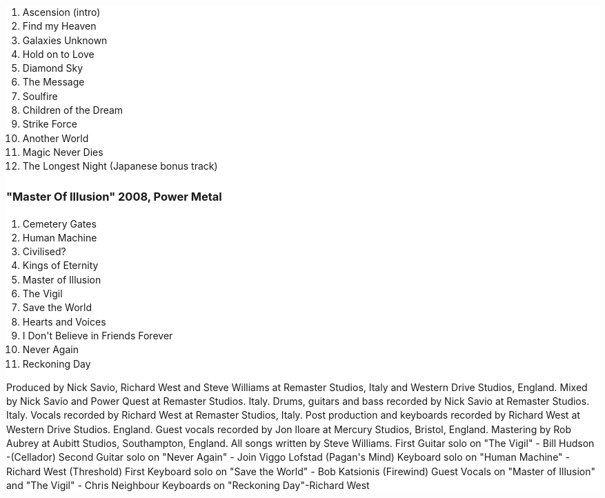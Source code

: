 1. Ascension (intro) 
2. Find my Heaven 
3. Galaxies Unknown 
4. Hold on to Love 
5. Diamond Sky 
6. The Message 
7. Soulfire 
8. Children of the Dream 
9. Strike Force 
10. Another World 
11. Magic Never Dies 
12. The Longest Night (Japanese bonus track)

### "Master Of Illusion" 2008, Power Metal

01. Cemetery Gates
02. Human Machine
03. Civilised?
04. Kings of Eternity
05. Master of Illusion
06. The Vigil
07. Save the World
08. Hearts and Voices
09. I Don't Believe in Friends Forever
10. Never Again
11. Reckoning Day

Produced by Nick Savio, Richard West and Steve
Williams at Remaster Studios, Italy and Western
Drive Studios, England. Mixed by Nick Savio and
Power Quest at Remaster Studios. Italy.
Drums, guitars and bass recorded by Nick
Savio at Remaster Studios. Italy.
Vocals recorded by Richard West at Remaster
Studios, Italy.
Post production and keyboards recorded by
Richard West at Western Drive Studios.
England.
Guest vocals recorded by Jon lloare at
Mercury Studios, Bristol, England.
Mastering by Rob Aubrey at Aubitt Studios,
Southampton, England.
All songs written by Steve Williams.
First Guitar solo on "The Vigil" - Bill Hudson
-(Cellador)
Second Guitar solo on "Never Again" - Join Viggo
Lofstad (Pagan's Mind) Keyboard solo on "Human
Machine" - Richard West (Threshold)
First Keyboard solo on "Save the World" - Bob
Katsionis (Firewind) Guest Vocals on "Master of
Illusion" and "The Vigil" - Chris Neighbour
Keyboards on "Reckoning Day"-Richard West

